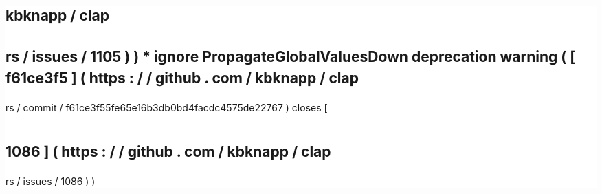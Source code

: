 kbknapp
/
clap
-
rs
/
issues
/
1105
)
)
*
ignore
PropagateGlobalValuesDown
deprecation
warning
(
[
f61ce3f5
]
(
https
:
/
/
github
.
com
/
kbknapp
/
clap
-
rs
/
commit
/
f61ce3f55fe65e16b3db0bd4facdc4575de22767
)
closes
[
#
1086
]
(
https
:
/
/
github
.
com
/
kbknapp
/
clap
-
rs
/
issues
/
1086
)
)